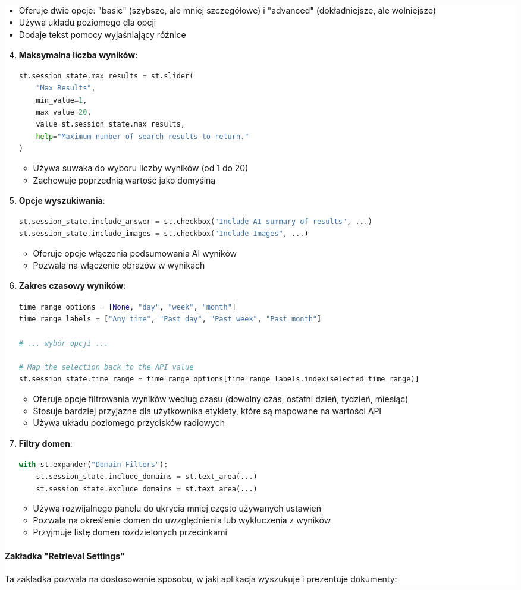    - Oferuje dwie opcje: "basic" (szybsze, ale mniej szczegółowe) i "advanced" (dokładniejsze, ale wolniejsze)
   - Używa układu poziomego dla opcji
   - Dodaje tekst pomocy wyjaśniający różnice

4. **Maksymalna liczba wyników**:
   ```python
   st.session_state.max_results = st.slider(
       "Max Results", 
       min_value=1, 
       max_value=20, 
       value=st.session_state.max_results,
       help="Maximum number of search results to return."
   )
   ```
   
   - Używa suwaka do wyboru liczby wyników (od 1 do 20)
   - Zachowuje poprzednią wartość jako domyślną

5. **Opcje wyszukiwania**:
   ```python
   st.session_state.include_answer = st.checkbox("Include AI summary of results", ...)
   st.session_state.include_images = st.checkbox("Include Images", ...)
   ```
   
   - Oferuje opcje włączenia podsumowania AI wyników
   - Pozwala na włączenie obrazów w wynikach

6. **Zakres czasowy wyników**:
   ```python
   time_range_options = [None, "day", "week", "month"]
   time_range_labels = ["Any time", "Past day", "Past week", "Past month"]
   
   # ... wybór opcji ...
   
   # Map the selection back to the API value
   st.session_state.time_range = time_range_options[time_range_labels.index(selected_time_range)]
   ```
   
   - Oferuje opcje filtrowania wyników według czasu (dowolny czas, ostatni dzień, tydzień, miesiąc)
   - Stosuje bardziej przyjazne dla użytkownika etykiety, które są mapowane na wartości API
   - Używa układu poziomego przycisków radiowych

7. **Filtry domen**:
   ```python
   with st.expander("Domain Filters"):
       st.session_state.include_domains = st.text_area(...)
       st.session_state.exclude_domains = st.text_area(...)
   ```
   
   - Używa rozwijalnego panelu do ukrycia mniej często używanych ustawień
   - Pozwala na określenie domen do uwzględnienia lub wykluczenia z wyników
   - Przyjmuje listę domen rozdzielonych przecinkami

#### Zakładka "Retrieval Settings"

Ta zakładka pozwala na dostosowanie sposobu, w jaki aplikacja wyszukuje i prezentuje dokumenty:

